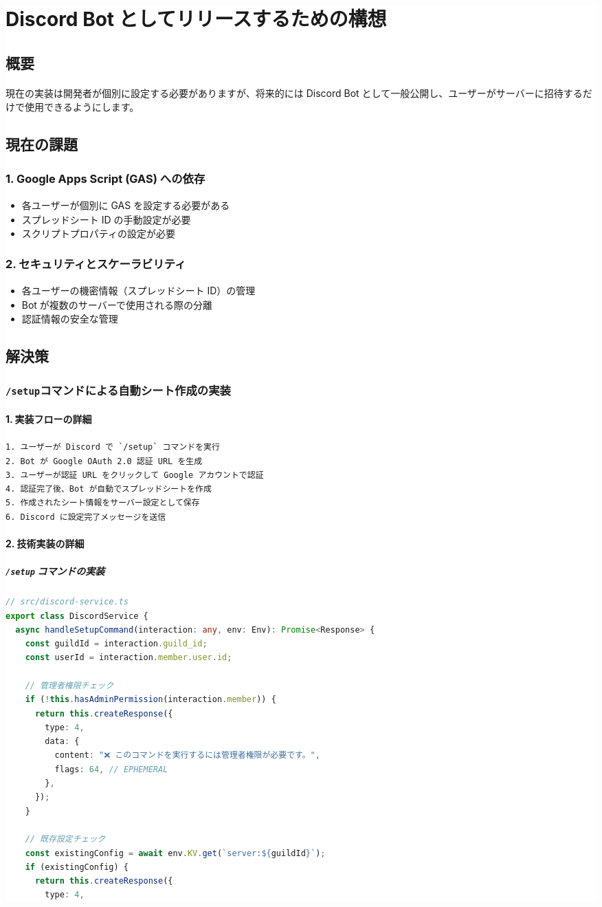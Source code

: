 # Discord Bot としてリリースするための構想

## 概要

現在の実装は開発者が個別に設定する必要がありますが、将来的には Discord Bot として一般公開し、ユーザーがサーバーに招待するだけで使用できるようにします。

## 現在の課題

### 1. Google Apps Script (GAS) への依存

- 各ユーザーが個別に GAS を設定する必要がある
- スプレッドシート ID の手動設定が必要
- スクリプトプロパティの設定が必要

### 2. セキュリティとスケーラビリティ

- 各ユーザーの機密情報（スプレッドシート ID）の管理
- Bot が複数のサーバーで使用される際の分離
- 認証情報の安全な管理

## 解決策

### `/setup`コマンドによる自動シート作成の実装

#### 1. 実装フローの詳細

```
1. ユーザーが Discord で `/setup` コマンドを実行
2. Bot が Google OAuth 2.0 認証 URL を生成
3. ユーザーが認証 URL をクリックして Google アカウントで認証
4. 認証完了後、Bot が自動でスプレッドシートを作成
5. 作成されたシート情報をサーバー設定として保存
6. Discord に設定完了メッセージを送信
```

#### 2. 技術実装の詳細

##### `/setup` コマンドの実装

```typescript
// src/discord-service.ts
export class DiscordService {
  async handleSetupCommand(interaction: any, env: Env): Promise<Response> {
    const guildId = interaction.guild_id;
    const userId = interaction.member.user.id;

    // 管理者権限チェック
    if (!this.hasAdminPermission(interaction.member)) {
      return this.createResponse({
        type: 4,
        data: {
          content: "❌ このコマンドを実行するには管理者権限が必要です。",
          flags: 64, // EPHEMERAL
        },
      });
    }

    // 既存設定チェック
    const existingConfig = await env.KV.get(`server:${guildId}`);
    if (existingConfig) {
      return this.createResponse({
        type: 4,
```